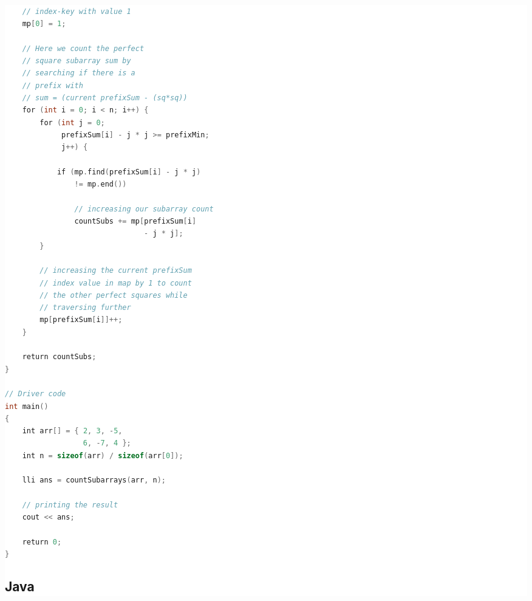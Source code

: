 ```cpp
    // index-key with value 1
    mp[0] = 1;

    // Here we count the perfect
    // square subarray sum by
    // searching if there is a
    // prefix with
    // sum = (current prefixSum - (sq*sq))
    for (int i = 0; i < n; i++) {
        for (int j = 0;
             prefixSum[i] - j * j >= prefixMin;
             j++) {

            if (mp.find(prefixSum[i] - j * j)
                != mp.end())

                // increasing our subarray count
                countSubs += mp[prefixSum[i]
                                - j * j];
        }

        // increasing the current prefixSum
        // index value in map by 1 to count
        // the other perfect squares while
        // traversing further
        mp[prefixSum[i]]++;
    }

    return countSubs;
}

// Driver code
int main()
{
    int arr[] = { 2, 3, -5,
                  6, -7, 4 };
    int n = sizeof(arr) / sizeof(arr[0]);

    lli ans = countSubarrays(arr, n);

    // printing the result
    cout << ans;

    return 0;
}

```

## Java

